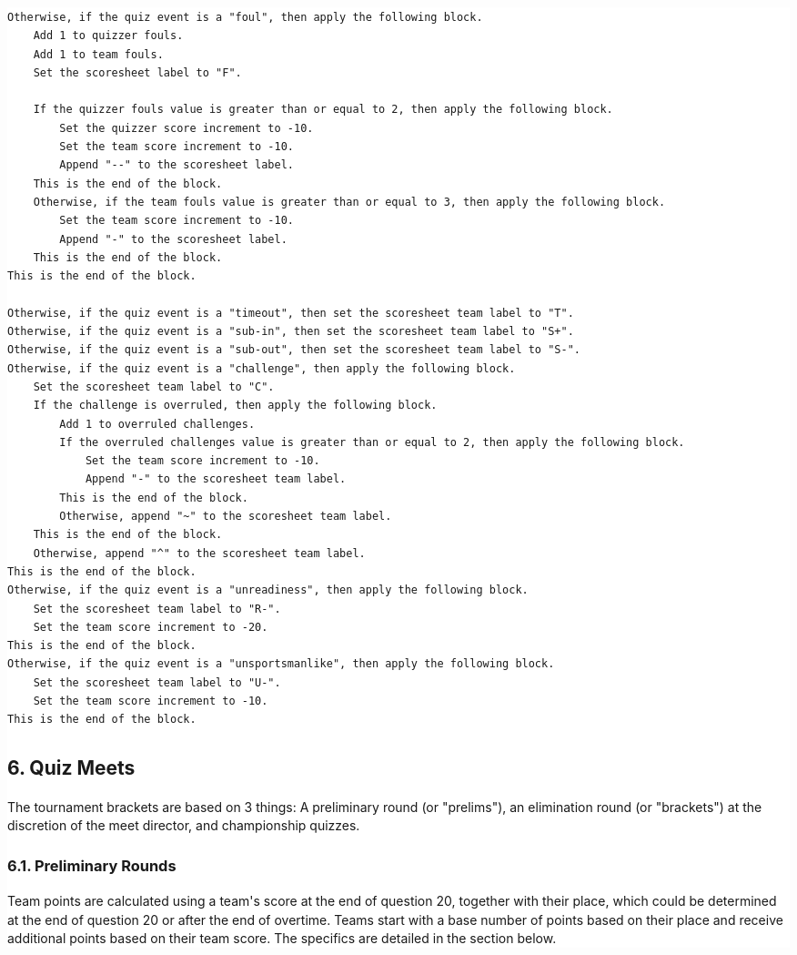     Otherwise, if the quiz event is a "foul", then apply the following block.
        Add 1 to quizzer fouls.
        Add 1 to team fouls.
        Set the scoresheet label to "F".

        If the quizzer fouls value is greater than or equal to 2, then apply the following block.
            Set the quizzer score increment to -10.
            Set the team score increment to -10.
            Append "--" to the scoresheet label.
        This is the end of the block.
        Otherwise, if the team fouls value is greater than or equal to 3, then apply the following block.
            Set the team score increment to -10.
            Append "-" to the scoresheet label.
        This is the end of the block.
    This is the end of the block.

    Otherwise, if the quiz event is a "timeout", then set the scoresheet team label to "T".
    Otherwise, if the quiz event is a "sub-in", then set the scoresheet team label to "S+".
    Otherwise, if the quiz event is a "sub-out", then set the scoresheet team label to "S-".
    Otherwise, if the quiz event is a "challenge", then apply the following block.
        Set the scoresheet team label to "C".
        If the challenge is overruled, then apply the following block.
            Add 1 to overruled challenges.
            If the overruled challenges value is greater than or equal to 2, then apply the following block.
                Set the team score increment to -10.
                Append "-" to the scoresheet team label.
            This is the end of the block.
            Otherwise, append "~" to the scoresheet team label.
        This is the end of the block.
        Otherwise, append "^" to the scoresheet team label.
    This is the end of the block.
    Otherwise, if the quiz event is a "unreadiness", then apply the following block.
        Set the scoresheet team label to "R-".
        Set the team score increment to -20.
    This is the end of the block.
    Otherwise, if the quiz event is a "unsportsmanlike", then apply the following block.
        Set the scoresheet team label to "U-".
        Set the team score increment to -10.
    This is the end of the block.

## 6. Quiz Meets

The tournament brackets are based on 3 things: A preliminary round (or "prelims"), an elimination round (or "brackets") at the discretion of the meet director, and championship quizzes.

### 6.1. Preliminary Rounds

Team points are calculated using a team's score at the end of question 20, together with their place, which could be determined at the end of question 20 or after the end of overtime. Teams start with a base number of points based on their place and receive additional points based on their team score. The specifics are detailed in the section below.
